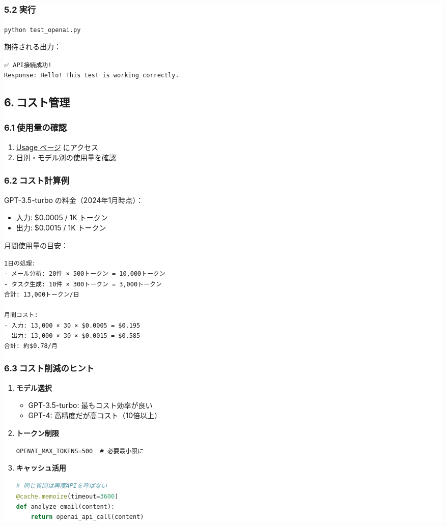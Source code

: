 ### 5.2 実行

```bash
python test_openai.py
```

期待される出力：
```
✅ API接続成功!
Response: Hello! This test is working correctly.
```

## 6. コスト管理

### 6.1 使用量の確認

1. [Usage ページ](https://platform.openai.com/usage) にアクセス
2. 日別・モデル別の使用量を確認

### 6.2 コスト計算例

GPT-3.5-turbo の料金（2024年1月時点）：
- 入力: $0.0005 / 1K トークン
- 出力: $0.0015 / 1K トークン

月間使用量の目安：
```
1日の処理:
- メール分析: 20件 × 500トークン = 10,000トークン
- タスク生成: 10件 × 300トークン = 3,000トークン
合計: 13,000トークン/日

月間コスト:
- 入力: 13,000 × 30 × $0.0005 = $0.195
- 出力: 13,000 × 30 × $0.0015 = $0.585
合計: 約$0.78/月
```

### 6.3 コスト削減のヒント

1. **モデル選択**
   - GPT-3.5-turbo: 最もコスト効率が良い
   - GPT-4: 高精度だが高コスト（10倍以上）

2. **トークン制限**
   ```env
   OPENAI_MAX_TOKENS=500  # 必要最小限に
   ```

3. **キャッシュ活用**
   ```python
   # 同じ質問は再度APIを呼ばない
   @cache.memoize(timeout=3600)
   def analyze_email(content):
       return openai_api_call(content)
   ```
